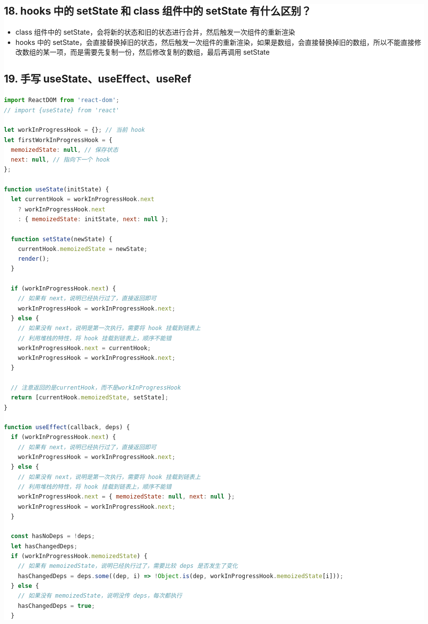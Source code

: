 ## 18. hooks 中的 setState 和 class 组件中的 setState 有什么区别？

- class 组件中的 setState，会将新的状态和旧的状态进行合并，然后触发一次组件的重新渲染
- hooks 中的 setState，会直接替换掉旧的状态，然后触发一次组件的重新渲染，如果是数组，会直接替换掉旧的数组，所以不能直接修改数组的某一项，而是需要先复制一份，然后修改复制的数组，最后再调用 setState

## 19. 手写 useState、useEffect、useRef

```jsx | pure
import ReactDOM from 'react-dom';
// import {useState} from 'react'

let workInProgressHook = {}; // 当前 hook
let firstWorkInProgressHook = {
  memoizedState: null, // 保存状态
  next: null, // 指向下一个 hook
};

function useState(initState) {
  let currentHook = workInProgressHook.next
    ? workInProgressHook.next
    : { memoizedState: initState, next: null };

  function setState(newState) {
    currentHook.memoizedState = newState;
    render();
  }

  if (workInProgressHook.next) {
    // 如果有 next，说明已经执行过了，直接返回即可
    workInProgressHook = workInProgressHook.next;
  } else {
    // 如果没有 next，说明是第一次执行，需要将 hook 挂载到链表上
    // 利用堆栈的特性，将 hook 挂载到链表上，顺序不能错
    workInProgressHook.next = currentHook;
    workInProgressHook = workInProgressHook.next;
  }

  // 注意返回的是currentHook，而不是workInProgressHook
  return [currentHook.memoizedState, setState];
}

function useEffect(callback, deps) {
  if (workInProgressHook.next) {
    // 如果有 next，说明已经执行过了，直接返回即可
    workInProgressHook = workInProgressHook.next;
  } else {
    // 如果没有 next，说明是第一次执行，需要将 hook 挂载到链表上
    // 利用堆栈的特性，将 hook 挂载到链表上，顺序不能错
    workInProgressHook.next = { memoizedState: null, next: null };
    workInProgressHook = workInProgressHook.next;
  }

  const hasNoDeps = !deps;
  let hasChangedDeps;
  if (workInProgressHook.memoizedState) {
    // 如果有 memoizedState，说明已经执行过了，需要比较 deps 是否发生了变化
    hasChangedDeps = deps.some((dep, i) => !Object.is(dep, workInProgressHook.memoizedState[i]));
  } else {
    // 如果没有 memoizedState，说明没传 deps，每次都执行
    hasChangedDeps = true;
  }

```